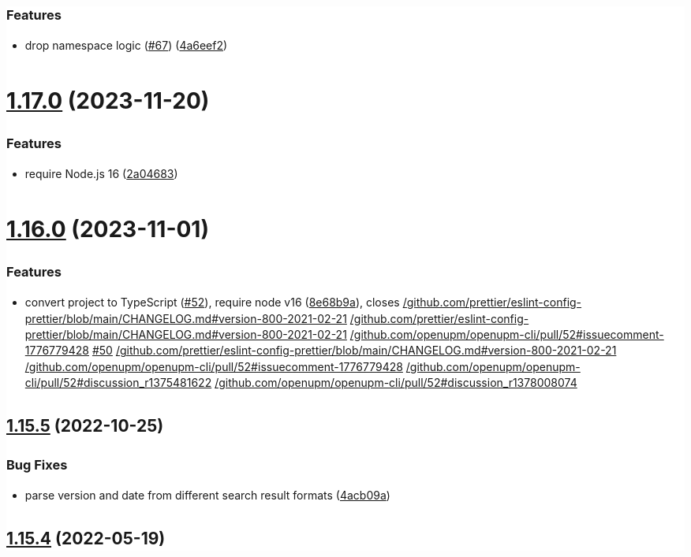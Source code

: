 
### Features

* drop namespace logic ([#67](https://github.com/openupm/openupm-cli/issues/67)) ([4a6eef2](https://github.com/openupm/openupm-cli/commit/4a6eef2dc70880a38f1508287ca975c9c16092c3))

# [1.17.0](https://github.com/openupm/openupm-cli/compare/1.16.0...1.17.0) (2023-11-20)


### Features

* require Node.js 16 ([2a04683](https://github.com/openupm/openupm-cli/commit/2a0468313b54c053fab681e61dc93c249ed66298))

# [1.16.0](https://github.com/openupm/openupm-cli/compare/1.15.5...1.16.0) (2023-11-01)


### Features

* convert project to TypeScript ([#52](https://github.com/openupm/openupm-cli/issues/52)), require node v16 ([8e68b9a](https://github.com/openupm/openupm-cli/commit/8e68b9a9a2a1956cdc482ddad90523e4752a8b03)), closes [/github.com/prettier/eslint-config-prettier/blob/main/CHANGELOG.md#version-800-2021-02-21](https://github.com//github.com/prettier/eslint-config-prettier/blob/main/CHANGELOG.md/issues/version-800-2021-02-21) [/github.com/prettier/eslint-config-prettier/blob/main/CHANGELOG.md#version-800-2021-02-21](https://github.com//github.com/prettier/eslint-config-prettier/blob/main/CHANGELOG.md/issues/version-800-2021-02-21) [/github.com/openupm/openupm-cli/pull/52#issuecomment-1776779428](https://github.com//github.com/openupm/openupm-cli/pull/52/issues/issuecomment-1776779428) [#50](https://github.com/openupm/openupm-cli/issues/50) [/github.com/prettier/eslint-config-prettier/blob/main/CHANGELOG.md#version-800-2021-02-21](https://github.com//github.com/prettier/eslint-config-prettier/blob/main/CHANGELOG.md/issues/version-800-2021-02-21) [/github.com/openupm/openupm-cli/pull/52#issuecomment-1776779428](https://github.com//github.com/openupm/openupm-cli/pull/52/issues/issuecomment-1776779428) [/github.com/openupm/openupm-cli/pull/52#discussion_r1375481622](https://github.com//github.com/openupm/openupm-cli/pull/52/issues/discussion_r1375481622) [/github.com/openupm/openupm-cli/pull/52#discussion_r1378008074](https://github.com//github.com/openupm/openupm-cli/pull/52/issues/discussion_r1378008074)

## [1.15.5](https://github.com/openupm/openupm-cli/compare/1.15.4...1.15.5) (2022-10-25)


### Bug Fixes

* parse version and date from different search result formats ([4acb09a](https://github.com/openupm/openupm-cli/commit/4acb09a291f5659eef1273f2c73354dcbc14ef37))

## [1.15.4](https://github.com/openupm/openupm-cli/compare/1.15.3...1.15.4) (2022-05-19)
